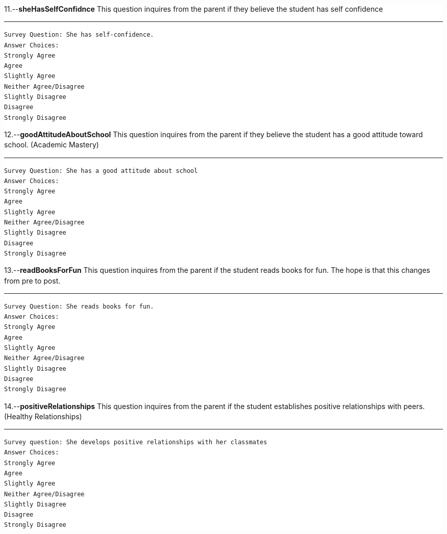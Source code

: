 
11.--**sheHasSelfConfidnce** This question inquires from the parent if they believe the student has self confidence

----

    Survey Question: She has self-confidence.
    Answer Choices:                   
    Strongly Agree                  
    Agree                           
    Slightly Agree
    Neither Agree/Disagree
    Slightly Disagree
    Disagree
    Strongly Disagree         

12.--**goodAttitudeAboutSchool** This question inquires from the parent if they believe the student has a good attitude toward school. (Academic Mastery)

---

    Survey Question: She has a good attitude about school
    Answer Choices:                   
    Strongly Agree                  
    Agree                           
    Slightly Agree
    Neither Agree/Disagree
    Slightly Disagree
    Disagree
    Strongly Disagree      

13.--**readBooksForFun**  This question inquires from the parent if the student reads books for fun. The hope is that this changes from pre to post. 

---

    Survey Question: She reads books for fun. 
    Answer Choices:                   
    Strongly Agree                  
    Agree                           
    Slightly Agree
    Neither Agree/Disagree
    Slightly Disagree
    Disagree
    Strongly Disagree    

14.--**positiveRelationships** This question inquires from the parent if the student establishes positive relationships with peers. (Healthy Relationships)

---

    Survey question: She develops positive relationships with her classmates
    Answer Choices:                   
    Strongly Agree                  
    Agree                           
    Slightly Agree
    Neither Agree/Disagree
    Slightly Disagree
    Disagree
    Strongly Disagree    
